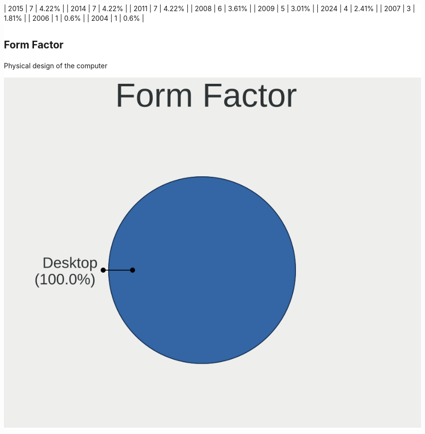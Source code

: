 | 2015 | 7        | 4.22%   |
| 2014 | 7        | 4.22%   |
| 2011 | 7        | 4.22%   |
| 2008 | 6        | 3.61%   |
| 2009 | 5        | 3.01%   |
| 2024 | 4        | 2.41%   |
| 2007 | 3        | 1.81%   |
| 2006 | 1        | 0.6%    |
| 2004 | 1        | 0.6%    |

Form Factor
-----------

Physical design of the computer

![Form Factor](./images/pie_chart/node_formfactor.svg)
